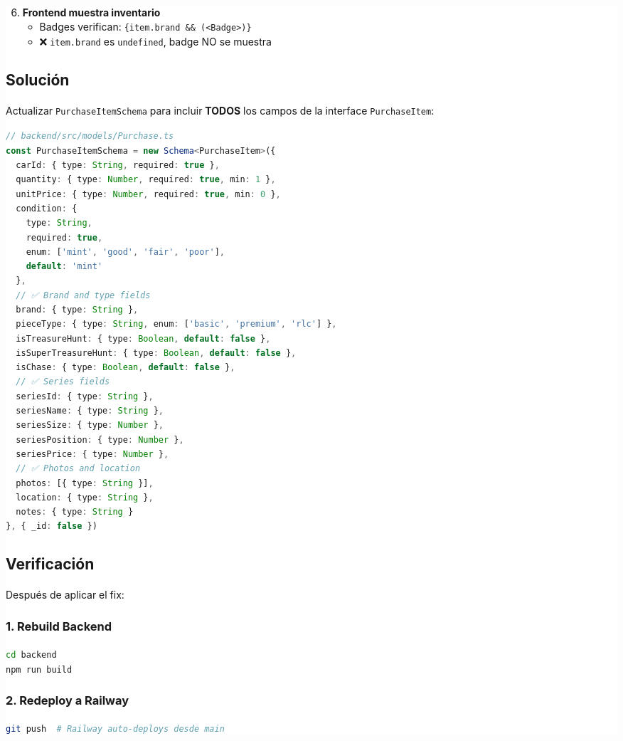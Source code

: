 6. **Frontend muestra inventario**
   - Badges verifican: `{item.brand && (<Badge>)}`
   - ❌ `item.brand` es `undefined`, badge NO se muestra

## Solución

Actualizar `PurchaseItemSchema` para incluir **TODOS** los campos de la interface `PurchaseItem`:

```typescript
// backend/src/models/Purchase.ts
const PurchaseItemSchema = new Schema<PurchaseItem>({
  carId: { type: String, required: true },
  quantity: { type: Number, required: true, min: 1 },
  unitPrice: { type: Number, required: true, min: 0 },
  condition: {
    type: String,
    required: true,
    enum: ['mint', 'good', 'fair', 'poor'],
    default: 'mint'
  },
  // ✅ Brand and type fields
  brand: { type: String },
  pieceType: { type: String, enum: ['basic', 'premium', 'rlc'] },
  isTreasureHunt: { type: Boolean, default: false },
  isSuperTreasureHunt: { type: Boolean, default: false },
  isChase: { type: Boolean, default: false },
  // ✅ Series fields
  seriesId: { type: String },
  seriesName: { type: String },
  seriesSize: { type: Number },
  seriesPosition: { type: Number },
  seriesPrice: { type: Number },
  // ✅ Photos and location
  photos: [{ type: String }],
  location: { type: String },
  notes: { type: String }
}, { _id: false })
```

## Verificación

Después de aplicar el fix:

### 1. Rebuild Backend
```bash
cd backend
npm run build
```

### 2. Redeploy a Railway
```bash
git push  # Railway auto-deploys desde main
```
